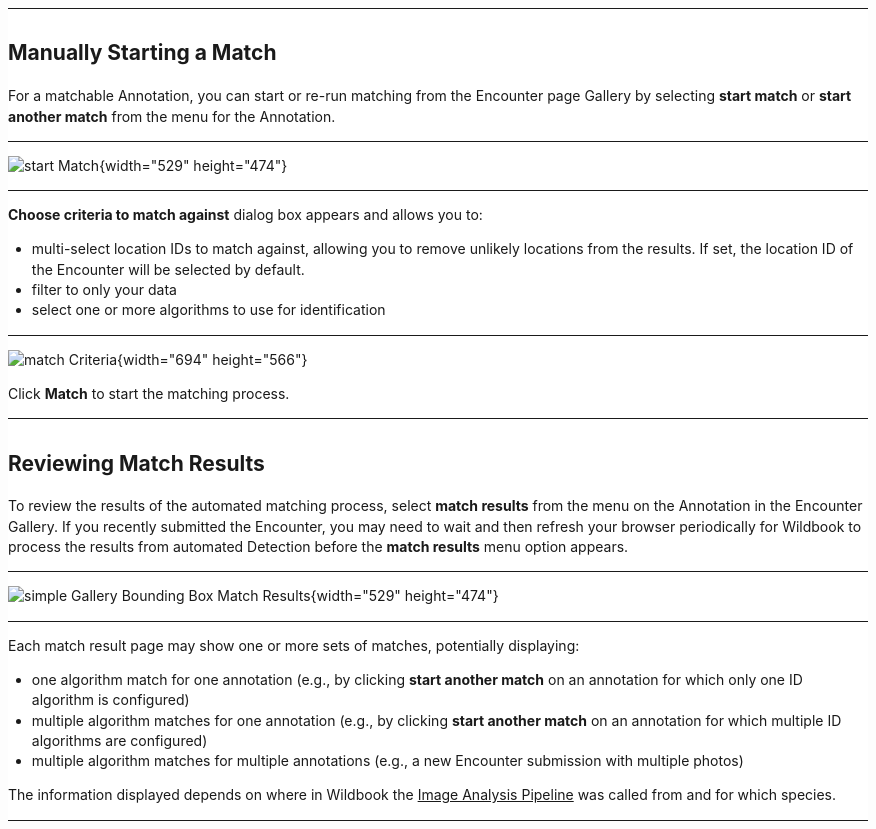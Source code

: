 ***

## Manually Starting a Match

For a matchable Annotation, you can start or re-run matching from the Encounter page Gallery by selecting **start match** or **start another match** from the menu for the Annotation.

***

![start Match](uploads/image.png-2212182200){width="529" height="474"}

***

**Choose criteria to match against** dialog box appears and allows you to:

* multi-select location IDs to match against, allowing you to remove unlikely locations from the results. If set, the location ID of the Encounter will be selected by default.
* filter to only your data
* select one or more algorithms to use for identification

***

![match Criteria](uploads/image.png-2212182250){width="694" height="566"}

Click **Match** to start the matching process.

***

## Reviewing Match Results

To review the results of the automated matching process, select **match results** from the menu on the Annotation in the Encounter Gallery. If you recently submitted the Encounter, you may need to wait and then refresh your browser periodically for Wildbook to process the results from automated Detection before the **match results** menu option appears.

***

![simple Gallery Bounding Box Match Results](uploads/image.png-2212182435){width="529" height="474"}

***

Each match result page may show one or more sets of matches, potentially displaying:

* one algorithm match for one annotation (e.g., by clicking **start another match** on an annotation for which only one ID algorithm is configured)
* multiple algorithm matches for one annotation (e.g., by clicking **start another match** on an annotation for which multiple ID algorithms are configured)
* multiple algorithm matches for multiple annotations (e.g., a new Encounter submission with multiple photos)

The information displayed depends on where in Wildbook the [Image Analysis Pipeline](https://docs.wildme.org/product-docs/en/wildbook/introduction/image-analysis-pipeline/) was called from and for which species.

***
